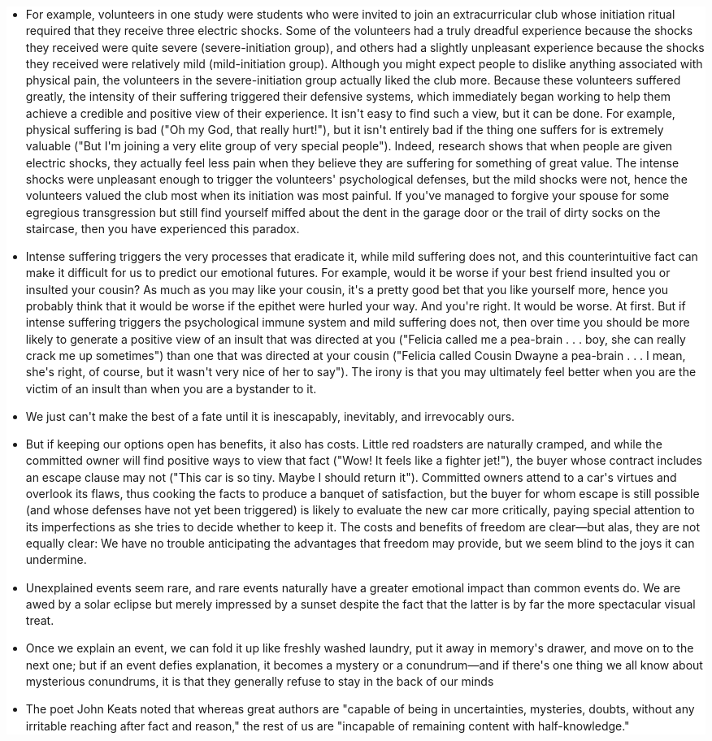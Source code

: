 *  For example, volunteers in one study were students who were invited to join an extracurricular club whose initiation ritual required that they receive three electric shocks. Some of the volunteers had a truly dreadful experience because the shocks they received were quite severe (severe-initiation group), and others had a slightly unpleasant experience because the shocks they received were relatively mild (mild-initiation group). Although you might expect people to dislike anything associated with physical pain, the volunteers in the severe-initiation group actually liked the club more. Because these volunteers suffered greatly, the intensity of their suffering triggered their defensive systems, which immediately began working to help them achieve a credible and positive view of their experience. It isn't easy to find such a view, but it can be done. For example, physical suffering is bad ("Oh my God, that really hurt!"), but it isn't entirely bad if the thing one suffers for is extremely valuable ("But I'm joining a very elite group of very special people"). Indeed, research shows that when people are given electric shocks, they actually feel less pain when they believe they are suffering for something of great value. The intense shocks were unpleasant enough to trigger the volunteers' psychological defenses, but the mild shocks were not, hence the volunteers valued the club most when its initiation was most painful. If you've managed to forgive your spouse for some egregious transgression but still find yourself miffed about the dent in the garage door or the trail of dirty socks on the staircase, then you have experienced this paradox.

*  Intense suffering triggers the very processes that eradicate it, while mild suffering does not, and this counterintuitive fact can make it difficult for us to predict our emotional futures. For example, would it be worse if your best friend insulted you or insulted your cousin? As much as you may like your cousin, it's a pretty good bet that you like yourself more, hence you probably think that it would be worse if the epithet were hurled your way. And you're right. It would be worse. At first. But if intense suffering triggers the psychological immune system and mild suffering does not, then over time you should be more likely to generate a positive view of an insult that was directed at you ("Felicia called me a pea-brain . . . boy, she can really crack me up sometimes") than one that was directed at your cousin ("Felicia called Cousin Dwayne a pea-brain . . . I mean, she's right, of course, but it wasn't very nice of her to say"). The irony is that you may ultimately feel better when you are the victim of an insult than when you are a bystander to it.

*  We just can't make the best of a fate until it is inescapably, inevitably, and irrevocably ours.

*  But if keeping our options open has benefits, it also has costs. Little red roadsters are naturally cramped, and while the committed owner will find positive ways to view that fact ("Wow! It feels like a fighter jet!"), the buyer whose contract includes an escape clause may not ("This car is so tiny. Maybe I should return it"). Committed owners attend to a car's virtues and overlook its flaws, thus cooking the facts to produce a banquet of satisfaction, but the buyer for whom escape is still possible (and whose defenses have not yet been triggered) is likely to evaluate the new car more critically, paying special attention to its imperfections as she tries to decide whether to keep it. The costs and benefits of freedom are clear—but alas, they are not equally clear: We have no trouble anticipating the advantages that freedom may provide, but we seem blind to the joys it can undermine.

*  Unexplained events seem rare, and rare events naturally have a greater emotional impact than common events do. We are awed by a solar eclipse but merely impressed by a sunset despite the fact that the latter is by far the more spectacular visual treat.

*  Once we explain an event, we can fold it up like freshly washed laundry, put it away in memory's drawer, and move on to the next one; but if an event defies explanation, it becomes a mystery or a conundrum—and if there's one thing we all know about mysterious conundrums, it is that they generally refuse to stay in the back of our minds

*  The poet John Keats noted that whereas great authors are "capable of being in uncertainties, mysteries, doubts, without any irritable reaching after fact and reason," the rest of us are "incapable of remaining content with half-knowledge."
